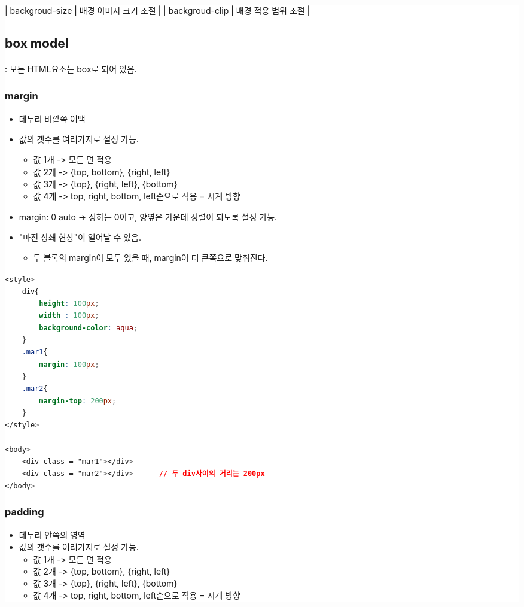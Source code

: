 | backgroud-size | 배경 이미지 크기 조절 |
| backgroud-clip | 배경 적용 범위 조절 | 



## box model

: 모든 HTML요소는 box로 되어 있음.

### margin

* 테두리 바깥쪽 여백
* 값의 갯수를 여러가지로 설정 가능.
    - 값 1개 -> 모든 면 적용
    - 값 2개 -> {top, bottom}, {right, left}
    - 값 3개 -> {top}, {right, left}, {bottom}
    - 값 4개 -> top, right, bottom, left순으로 적용 = 시계 방향

* margin: 0 auto 
    -> 상하는 0이고, 양옆은 가운데 정렬이 되도록 설정 가능.

* "마진 상쇄 현상"이 일어날 수 있음.
    - 두 블록의 margin이 모두 있을 때, margin이 더 큰쪽으로 맞춰진다.
```css
<style>
    div{
        height: 100px;
        width : 100px;
        background-color: aqua;
    }
    .mar1{
        margin: 100px;
    }
    .mar2{
        margin-top: 200px;
    }
</style>

<body>
    <div class = "mar1"></div>
    <div class = "mar2"></div>      // 두 div사이의 거리는 200px
</body>

```


### padding

* 테두리 안쪽의 영역
* 값의 갯수를 여러가지로 설정 가능.
    - 값 1개 -> 모든 면 적용
    - 값 2개 -> {top, bottom}, {right, left}
    - 값 3개 -> {top}, {right, left}, {bottom}
    - 값 4개 -> top, right, bottom, left순으로 적용 = 시계 방향
